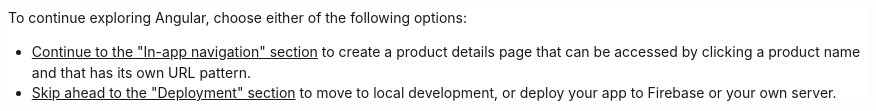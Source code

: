 To continue exploring Angular, choose either of the following options:
* [Continue to the "In-app navigation" section](start/start-routing "Try it: In-app navigation") to create a product details page that can be accessed by clicking a product name and that has its own URL pattern.
* [Skip ahead to the "Deployment" section](start/start-deployment "Try it: Deployment") to move to local development, or deploy your app to Firebase or your own server.
